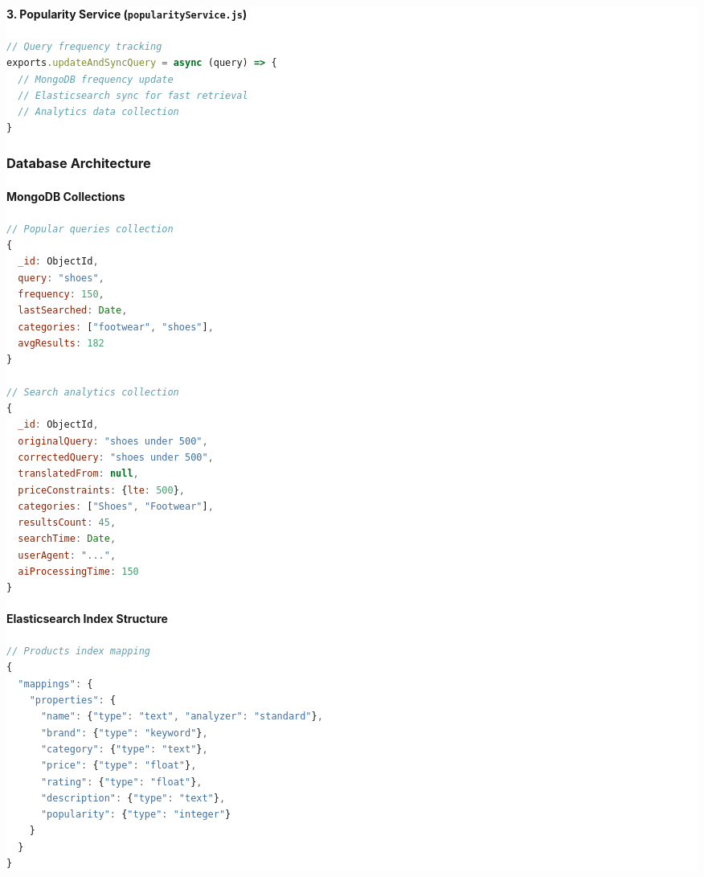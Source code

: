 #### **3. Popularity Service** (`popularityService.js`)
```javascript
// Query frequency tracking
exports.updateAndSyncQuery = async (query) => {
  // MongoDB frequency update
  // Elasticsearch sync for fast retrieval
  // Analytics data collection
}
```

### **Database Architecture**

#### **MongoDB Collections**
```javascript
// Popular queries collection
{
  _id: ObjectId,
  query: "shoes",
  frequency: 150,
  lastSearched: Date,
  categories: ["footwear", "shoes"],
  avgResults: 182
}

// Search analytics collection
{
  _id: ObjectId,
  originalQuery: "shoes under 500",
  correctedQuery: "shoes under 500",
  translatedFrom: null,
  priceConstraints: {lte: 500},
  categories: ["Shoes", "Footwear"],
  resultsCount: 45,
  searchTime: Date,
  userAgent: "...",
  aiProcessingTime: 150
}
```

#### **Elasticsearch Index Structure**
```javascript
// Products index mapping
{
  "mappings": {
    "properties": {
      "name": {"type": "text", "analyzer": "standard"},
      "brand": {"type": "keyword"},
      "category": {"type": "text"},
      "price": {"type": "float"},
      "rating": {"type": "float"},
      "description": {"type": "text"},
      "popularity": {"type": "integer"}
    }
  }
}
```
